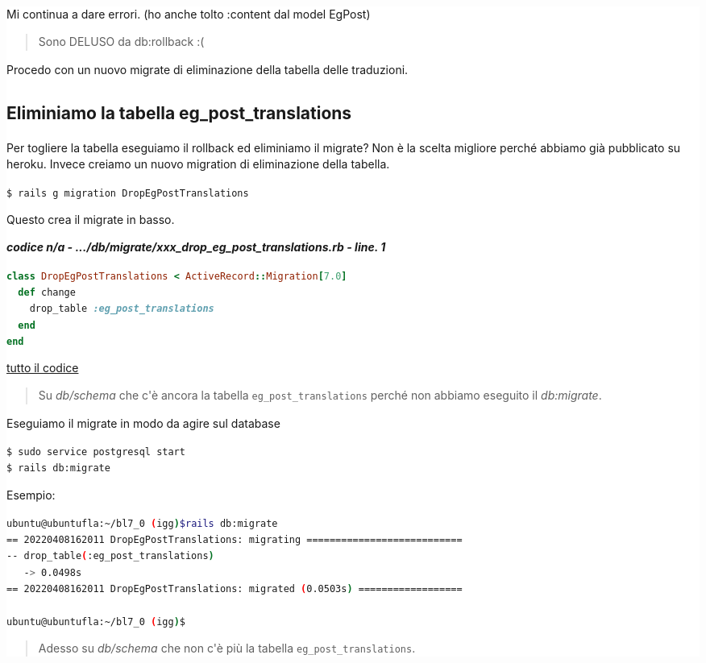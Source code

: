 Mi continua a dare errori.
(ho anche tolto :content dal model EgPost)

> Sono DELUSO da db:rollback :(

Procedo con un nuovo migrate di eliminazione della tabella delle traduzioni.




## Eliminiamo la tabella eg_post_translations

Per togliere la tabella eseguiamo il rollback ed eliminiamo il migrate?
Non è la scelta migliore perché abbiamo già pubblicato su heroku. 
Invece creiamo un nuovo migration di eliminazione della tabella.


```bash
$ rails g migration DropEgPostTranslations
```

Questo crea il migrate in basso.

***codice n/a - .../db/migrate/xxx_drop_eg_post_translations.rb - line. 1***

```ruby
class DropEgPostTranslations < ActiveRecord::Migration[7.0]
  def change
    drop_table :eg_post_translations
  end
end
```

[tutto il codice](https://github.com/flaviobordonidev/leanpubabrandnewcms/blob/master/01-base/13-roles/02_03-db-migrate-xxx_remove_role_admin_from_users.rb)


> Su *db/schema* che c'è ancora la tabella `eg_post_translations` perché non abbiamo eseguito il *db:migrate*.

Eseguiamo il migrate in modo da agire sul database

```bash
$ sudo service postgresql start
$ rails db:migrate
```

Esempio:

```bash
ubuntu@ubuntufla:~/bl7_0 (igg)$rails db:migrate
== 20220408162011 DropEgPostTranslations: migrating ===========================
-- drop_table(:eg_post_translations)
   -> 0.0498s
== 20220408162011 DropEgPostTranslations: migrated (0.0503s) ==================

ubuntu@ubuntufla:~/bl7_0 (igg)$
```

> Adesso su *db/schema* che non c'è più la tabella `eg_post_translations`.
